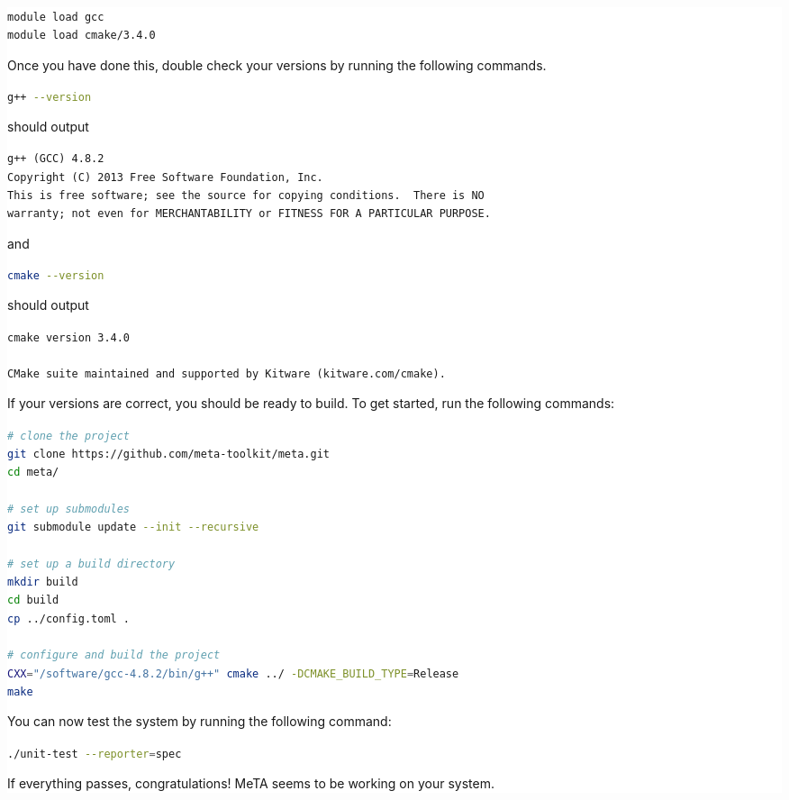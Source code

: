 ```bash
module load gcc
module load cmake/3.4.0
```

Once you have done this, double check your versions by running the
following commands.

```bash
g++ --version
```

should output

    g++ (GCC) 4.8.2
    Copyright (C) 2013 Free Software Foundation, Inc.
    This is free software; see the source for copying conditions.  There is NO
    warranty; not even for MERCHANTABILITY or FITNESS FOR A PARTICULAR PURPOSE.

and

```bash
cmake --version
```

should output

    cmake version 3.4.0

    CMake suite maintained and supported by Kitware (kitware.com/cmake).

If your versions are correct, you should be ready to build. To get started,
run the following commands:

```bash
# clone the project
git clone https://github.com/meta-toolkit/meta.git
cd meta/

# set up submodules
git submodule update --init --recursive

# set up a build directory
mkdir build
cd build
cp ../config.toml .

# configure and build the project
CXX="/software/gcc-4.8.2/bin/g++" cmake ../ -DCMAKE_BUILD_TYPE=Release
make
```

You can now test the system by running the following command:

```bash
./unit-test --reporter=spec
```

If everything passes, congratulations! MeTA seems to be working on your
system.

